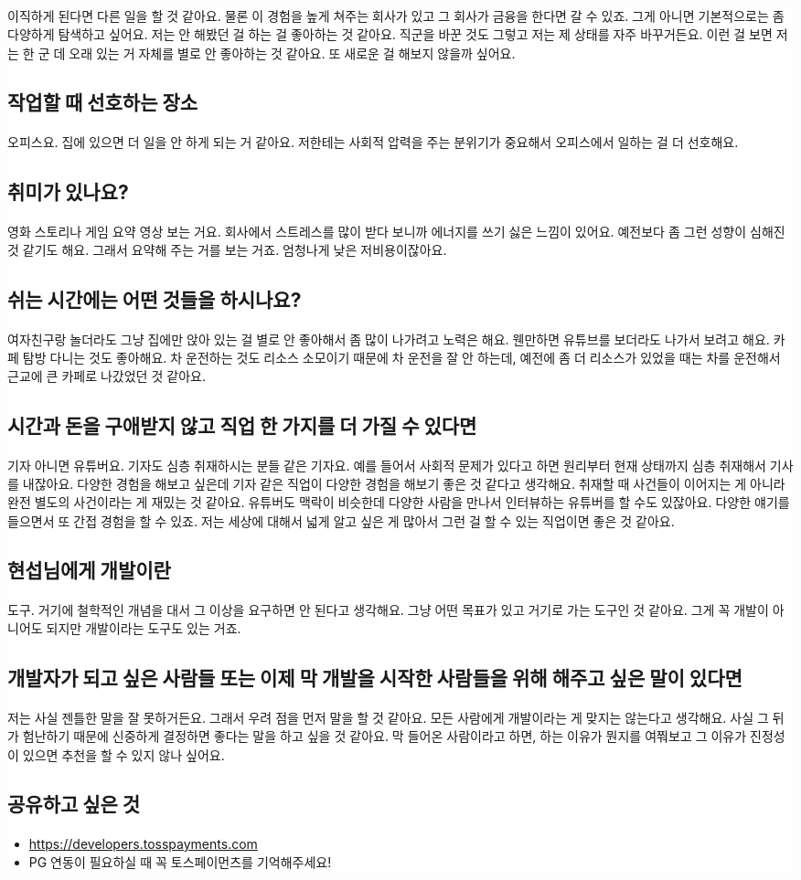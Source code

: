 이직하게 된다면 다른 일을 할 것 같아요. 물론 이 경험을 높게 쳐주는 회사가 있고 그 회사가 금융을 한다면 갈 수 있죠. 그게 아니면 기본적으로는 좀 다양하게 탐색하고 싶어요. 저는 안 해봤던 걸 하는 걸 좋아하는 것 같아요. 직군을 바꾼 것도 그렇고 저는 제 상태를 자주 바꾸거든요. 이런 걸 보면 저는 한 군 데 오래 있는 거 자체를 별로 안 좋아하는 것 같아요. 또 새로운 걸 해보지 않을까 싶어요.

## 작업할 때 선호하는 장소

오피스요. 집에 있으면 더 일을 안 하게 되는 거 같아요. 저한테는 사회적 압력을 주는 분위기가 중요해서 오피스에서 일하는 걸 더 선호해요.

## 취미가 있나요?

영화 스토리나 게임 요약 영상 보는 거요. 회사에서 스트레스를 많이 받다 보니까 에너지를 쓰기 싫은 느낌이 있어요. 예전보다 좀 그런 성향이 심해진 것 같기도 해요. 그래서 요약해 주는 거를 보는 거죠. 엄청나게 낮은 저비용이잖아요.

## 쉬는 시간에는 어떤 것들을 하시나요?

여자친구랑 놀더라도 그냥 집에만 앉아 있는 걸 별로 안 좋아해서 좀 많이 나가려고 노력은 해요. 웬만하면 유튜브를 보더라도 나가서 보려고 해요. 카페 탐방 다니는 것도 좋아해요. 차 운전하는 것도 리소스 소모이기 때문에 차 운전을 잘 안 하는데, 예전에 좀 더 리소스가 있었을 때는 차를 운전해서 근교에 큰 카페로 나갔었던 것 같아요.

## 시간과 돈을 구애받지 않고 직업 한 가지를 더 가질 수 있다면

기자 아니면 유튜버요. 기자도 심층 취재하시는 분들 같은 기자요. 예를 들어서 사회적 문제가 있다고 하면 원리부터 현재 상태까지 심층 취재해서 기사를 내잖아요. 다양한 경험을 해보고 싶은데 기자 같은 직업이 다양한 경험을 해보기 좋은 것 같다고 생각해요. 취재할 때 사건들이 이어지는 게 아니라 완전 별도의 사건이라는 게 재밌는 것 같아요. 유튜버도 맥락이 비슷한데 다양한 사람을 만나서 인터뷰하는 유튜버를 할 수도 있잖아요. 다양한 얘기를 들으면서 또 간접 경험을 할 수 있죠. 저는 세상에 대해서 넓게 알고 싶은 게 많아서 그런 걸 할 수 있는 직업이면 좋은 것 같아요.

## 현섭님에게 개발이란

도구. 거기에 철학적인 개념을 대서 그 이상을 요구하면 안 된다고 생각해요. 그냥 어떤 목표가 있고 거기로 가는 도구인 것 같아요. 그게 꼭 개발이 아니어도 되지만 개발이라는 도구도 있는 거죠.

## 개발자가 되고 싶은 사람들 또는 이제 막 개발을 시작한 사람들을 위해 해주고 싶은 말이 있다면

저는 사실 젠틀한 말을 잘 못하거든요. 그래서 우려 점을 먼저 말을 할 것 같아요. 모든 사람에게 개발이라는 게 맞지는 않는다고 생각해요. 사실 그 뒤가 험난하기 때문에 신중하게 결정하면 좋다는 말을 하고 싶을 것 같아요. 막 들어온 사람이라고 하면, 하는 이유가 뭔지를 여쭤보고 그 이유가 진정성이 있으면 추천을 할 수 있지 않나 싶어요.

## 공유하고 싶은 것

- <a href="https://developers.tosspayments.com" target="_blank">https://developers.tosspayments.com</a>
- PG 연동이 필요하실 때 꼭 토스페이먼츠를 기억해주세요!